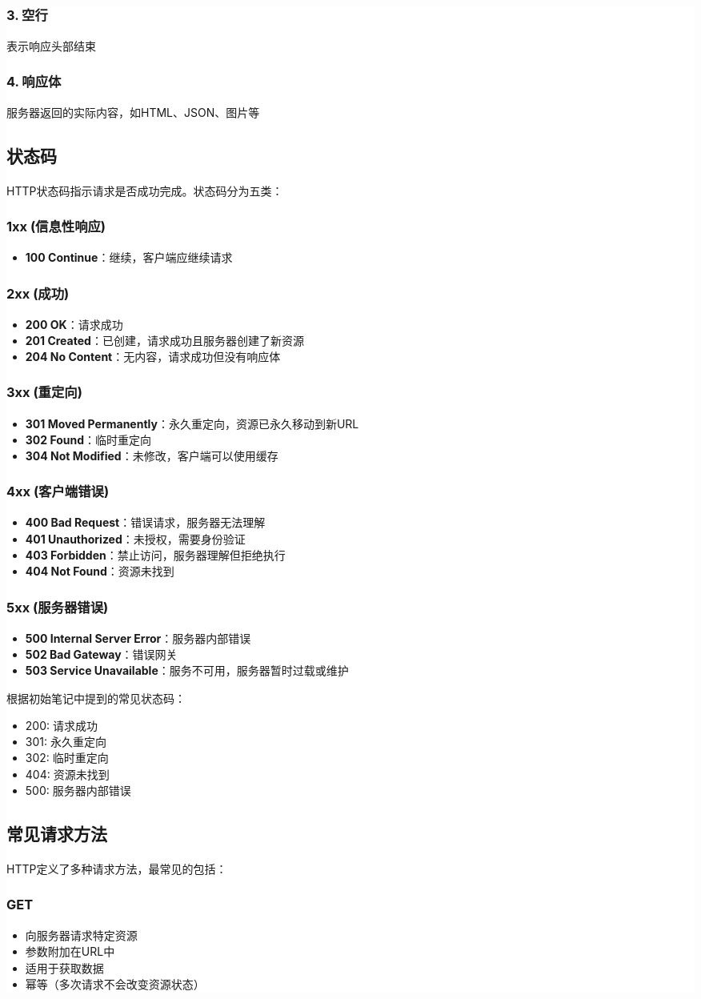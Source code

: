 ### 3. 空行
表示响应头部结束

### 4. 响应体
服务器返回的实际内容，如HTML、JSON、图片等

## 状态码

HTTP状态码指示请求是否成功完成。状态码分为五类：

### 1xx (信息性响应)
- **100 Continue**：继续，客户端应继续请求

### 2xx (成功)
- **200 OK**：请求成功
- **201 Created**：已创建，请求成功且服务器创建了新资源
- **204 No Content**：无内容，请求成功但没有响应体

### 3xx (重定向)
- **301 Moved Permanently**：永久重定向，资源已永久移动到新URL
- **302 Found**：临时重定向
- **304 Not Modified**：未修改，客户端可以使用缓存

### 4xx (客户端错误)
- **400 Bad Request**：错误请求，服务器无法理解
- **401 Unauthorized**：未授权，需要身份验证
- **403 Forbidden**：禁止访问，服务器理解但拒绝执行
- **404 Not Found**：资源未找到

### 5xx (服务器错误)
- **500 Internal Server Error**：服务器内部错误
- **502 Bad Gateway**：错误网关
- **503 Service Unavailable**：服务不可用，服务器暂时过载或维护

根据初始笔记中提到的常见状态码：
- 200: 请求成功
- 301: 永久重定向
- 302: 临时重定向
- 404: 资源未找到
- 500: 服务器内部错误

## 常见请求方法

HTTP定义了多种请求方法，最常见的包括：

### GET
- 向服务器请求特定资源
- 参数附加在URL中
- 适用于获取数据
- 幂等（多次请求不会改变资源状态）
